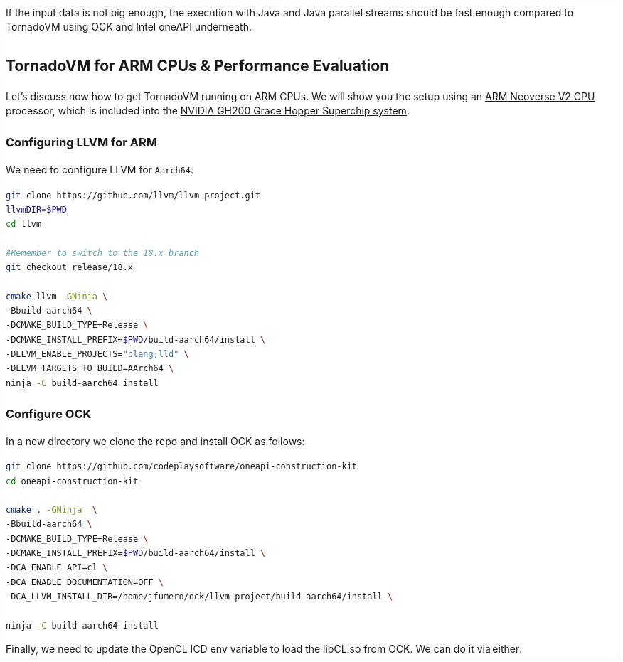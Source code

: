If the input data is not big enough, the execution with Java and Java parallel streams should be fast enough compared to TornadoVM using OCK and Intel oneAPI underneath.  

## TornadoVM for ARM CPUs & Performance Evaluation  

Let’s discuss now how to get TornadoVM running on ARM CPUs. We will show you the setup using an [ARM Neoverse V2 CPU](https://www.arm.com/products/silicon-ip-cpu/neoverse/neoverse-v2) processor, which is included into the [NVIDIA GH200 Grace Hopper Superchip system](https://www.nvidia.com/en-us/data-center/grace-hopper-superchip/).  

### Configuring LLVM for ARM

We need to configure LLVM for `Aarch64`: 

```bash 
git clone https://github.com/llvm/llvm-project.git 
llvmDIR=$PWD 
cd llvm 

#Remember to switch to the 18.x branch 
git checkout release/18.x 
 
cmake llvm -GNinja \
-Bbuild-aarch64 \
-DCMAKE_BUILD_TYPE=Release \
-DCMAKE_INSTALL_PREFIX=$PWD/build-aarch64/install \
-DLLVM_ENABLE_PROJECTS="clang;lld" \
-DLLVM_TARGETS_TO_BUILD=AArch64 \
ninja -C build-aarch64 install  
``` 


### Configure OCK


In a new directory we clone the repo and install OCK as follows: 

```bash 
git clone https://github.com/codeplaysoftware/oneapi-construction-kit 
cd oneapi-construction-kit 

cmake . -GNinja  \
-Bbuild-aarch64 \
-DCMAKE_BUILD_TYPE=Release \
-DCMAKE_INSTALL_PREFIX=$PWD/build-aarch64/install \
-DCA_ENABLE_API=cl \
-DCA_ENABLE_DOCUMENTATION=OFF \
-DCA_LLVM_INSTALL_DIR=/home/jfumero/ock/llvm-project/build-aarch64/install \

ninja -C build-aarch64 install 
``` 

Finally, we need to update the OpenCL ICD env variable to load the libCL.so from OCK. We can do it via either: 

